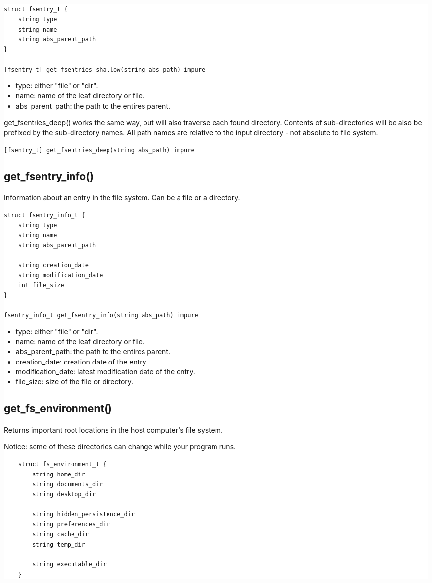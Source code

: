 	struct fsentry_t {
		string type
		string name
		string abs_parent_path
	}
	
	[fsentry_t] get_fsentries_shallow(string abs_path) impure

- type: either "file" or "dir".
- name: name of the leaf directory or file.
- abs\_parent\_path: the path to the entires parent.

get_fsentries_deep() works the same way, but will also traverse each found directory. Contents of sub-directories will be also be prefixed by the sub-directory names. All path names are relative to the input directory - not absolute to file system.

	[fsentry_t] get_fsentries_deep(string abs_path) impure



## get\_fsentry\_info()

Information about an entry in the file system. Can be a file or a directory.

	struct fsentry_info_t {
		string type
		string name
		string abs_parent_path

		string creation_date
		string modification_date
		int file_size
	}
	
	fsentry_info_t get_fsentry_info(string abs_path) impure

- type: either "file" or "dir".
- name: name of the leaf directory or file.
- abs\_parent\_path: the path to the entires parent.
- creation_date: creation date of the entry.
- modification_date: latest modification date of the entry.
- file_size: size of the file or directory.


## get\_fs\_environment()

Returns important root locations in the host computer's file system.

Notice: some of these directories can change while your program runs.

```
	struct fs_environment_t {
		string home_dir
		string documents_dir
		string desktop_dir

		string hidden_persistence_dir
		string preferences_dir
		string cache_dir
		string temp_dir

		string executable_dir
	}
```
